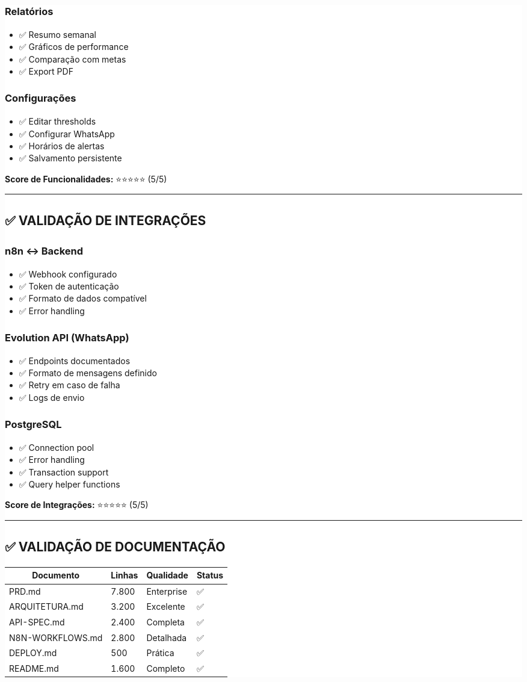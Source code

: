 ### Relatórios
- ✅ Resumo semanal
- ✅ Gráficos de performance
- ✅ Comparação com metas
- ✅ Export PDF

### Configurações
- ✅ Editar thresholds
- ✅ Configurar WhatsApp
- ✅ Horários de alertas
- ✅ Salvamento persistente

**Score de Funcionalidades:** ⭐⭐⭐⭐⭐ (5/5)

---

## ✅ VALIDAÇÃO DE INTEGRAÇÕES

### n8n ↔ Backend
- ✅ Webhook configurado
- ✅ Token de autenticação
- ✅ Formato de dados compatível
- ✅ Error handling

### Evolution API (WhatsApp)
- ✅ Endpoints documentados
- ✅ Formato de mensagens definido
- ✅ Retry em caso de falha
- ✅ Logs de envio

### PostgreSQL
- ✅ Connection pool
- ✅ Error handling
- ✅ Transaction support
- ✅ Query helper functions

**Score de Integrações:** ⭐⭐⭐⭐⭐ (5/5)

---

## ✅ VALIDAÇÃO DE DOCUMENTAÇÃO

| Documento | Linhas | Qualidade | Status |
|-----------|--------|-----------|--------|
| PRD.md | 7.800 | Enterprise | ✅ |
| ARQUITETURA.md | 3.200 | Excelente | ✅ |
| API-SPEC.md | 2.400 | Completa | ✅ |
| N8N-WORKFLOWS.md | 2.800 | Detalhada | ✅ |
| DEPLOY.md | 500 | Prática | ✅ |
| README.md | 1.600 | Completo | ✅ |
